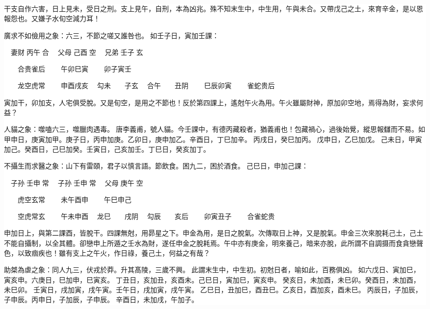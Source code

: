 干支自作六害，日上見未，受日之刑。支上見午，自刑，本為凶兆。殊不知末生中，中生用，午與未合。又帶戊己之土，來育辛金，是以恩報怨也。又嫌子水旬空減力耳！ 

廣求不如儉用之象：六三，不節之嗟又誰咎也。
如壬子日，寅加壬課：

　妻财 丙午 合
　父母 己酉 空
　兄弟 壬子 玄

　　合贵雀后
　　午卯巳寅
　　卯子寅壬

　　龙空虎常
　　申酉戌亥
　勾未　　子玄
　合午　　丑阴
　　巳辰卯寅
　　雀蛇贵后

寅加干，卯加支，人宅俱受脫。又是旬空，是用之不節也！反於第四課上，遙尅午火為用。午火雖屬財神，原加卯空地，焉得為財，妄求何益？

人貓之象：噬嗑六三，噬臘肉遇毒。
唐李義甫，號人貓。今壬課中，有德丙藏殺者，猶義甫也！包藏禍心，過後始覺，縱思報讎而不易。如甲申日，庚寅加甲。庚子日，丙申加庚。乙卯日，庚申加乙。辛酉日，丁巳加辛。 丙戌日，癸巳加丙。 戊申日，乙巳加戊。 己未日，甲寅加己。癸酉日，己巳加癸。壬寅日，己亥加壬。丁巳日，癸亥加丁。

不攝生而求醫之象：山下有雷頤，君子以慎言語。節飲食。困九二，困於酒食。
己巳日，申加己課：

　子孙 壬申 常
　子孙 壬申 常
　父母 庚午 空

　　虎空玄常
　　未午酉申
　　午巳申己

　　空虎常玄
　　午未申酉
　龙巳　　戌阴
　勾辰　　亥后
　　卯寅丑子
　　合雀蛇贵

申加日上，與第二課酉，皆脫干。四課無尅，用昴星之下。申金為用，是日之脫氣。次傳取日上神，又是脫氣。申金三次來脫耗己土，己土不能自攝制，以全其體。卻戀申上所遁之壬水為財，遂任申金之脫耗焉。午中亦有庚金，明來養己，暗来亦脫，此所謂不自調摄而食貪戀聲色，以致痼疾也！雖有支上之午火，作日祿，養己土，何益之有哉？

助桀為虐之象：同人九三，伏戎於莽。升其髙陵，三歲不興。 
此謂末生中，中生初。初尅日者，喻如此，百務俱凶。
如六戊日、寅加巳，寅亥申。六庚日，巳加申，巳寅亥。
丁丑日，亥加丑，亥酉未。己巳日，寅加巳，寅亥申。
癸亥日，未加酉，未巳卯。癸酉日，未加酉，未巳卯。
壬寅日，戌加寅，戌午寅。壬午日，戌加寅，戌午寅。
乙巳日，丑加巳，酉丑巳。乙亥日，酉加亥，酉未巳。
丙辰日，子加辰，子申辰。丙申日，子加辰，子申辰。
辛酉日，未加戌，午加子。
